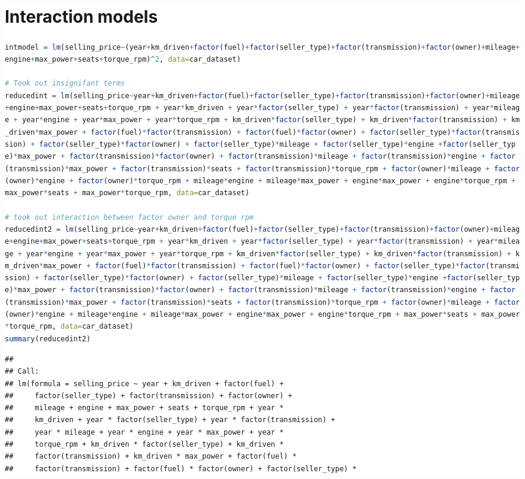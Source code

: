 # Interaction models

``` r
intmodel = lm(selling_price~(year+km_driven+factor(fuel)+factor(seller_type)+factor(transmission)+factor(owner)+mileage+engine+max_power+seats+torque_rpm)^2, data=car_dataset)

# Took out insignifant terms
reducedint = lm(selling_price~year+km_driven+factor(fuel)+factor(seller_type)+factor(transmission)+factor(owner)+mileage+engine+max_power+seats+torque_rpm + year*km_driven + year*factor(seller_type) + year*factor(transmission) + year*mileage + year*engine + year*max_power + year*torque_rpm + km_driven*factor(seller_type) + km_driven*factor(transmission) + km_driven*max_power + factor(fuel)*factor(transmission) + factor(fuel)*factor(owner) + factor(seller_type)*factor(transmission) + factor(seller_type)*factor(owner) + factor(seller_type)*mileage + factor(seller_type)*engine +factor(seller_type)*max_power + factor(transmission)*factor(owner) + factor(transmission)*mileage + factor(transmission)*engine + factor(transmission)*max_power + factor(transmission)*seats + factor(transmission)*torque_rpm + factor(owner)*mileage + factor(owner)*engine + factor(owner)*torque_rpm + mileage*engine + mileage*max_power + engine*max_power + engine*torque_rpm + max_power*seats + max_power*torque_rpm, data=car_dataset)

# took out interaction between factor owner and torque rpm
reducedint2 = lm(selling_price~year+km_driven+factor(fuel)+factor(seller_type)+factor(transmission)+factor(owner)+mileage+engine+max_power+seats+torque_rpm + year*km_driven + year*factor(seller_type) + year*factor(transmission) + year*mileage + year*engine + year*max_power + year*torque_rpm + km_driven*factor(seller_type) + km_driven*factor(transmission) + km_driven*max_power + factor(fuel)*factor(transmission) + factor(fuel)*factor(owner) + factor(seller_type)*factor(transmission) + factor(seller_type)*factor(owner) + factor(seller_type)*mileage + factor(seller_type)*engine +factor(seller_type)*max_power + factor(transmission)*factor(owner) + factor(transmission)*mileage + factor(transmission)*engine + factor(transmission)*max_power + factor(transmission)*seats + factor(transmission)*torque_rpm + factor(owner)*mileage + factor(owner)*engine + mileage*engine + mileage*max_power + engine*max_power + engine*torque_rpm + max_power*seats + max_power*torque_rpm, data=car_dataset)
summary(reducedint2)
```

    ## 
    ## Call:
    ## lm(formula = selling_price ~ year + km_driven + factor(fuel) + 
    ##     factor(seller_type) + factor(transmission) + factor(owner) + 
    ##     mileage + engine + max_power + seats + torque_rpm + year * 
    ##     km_driven + year * factor(seller_type) + year * factor(transmission) + 
    ##     year * mileage + year * engine + year * max_power + year * 
    ##     torque_rpm + km_driven * factor(seller_type) + km_driven * 
    ##     factor(transmission) + km_driven * max_power + factor(fuel) * 
    ##     factor(transmission) + factor(fuel) * factor(owner) + factor(seller_type) * 
